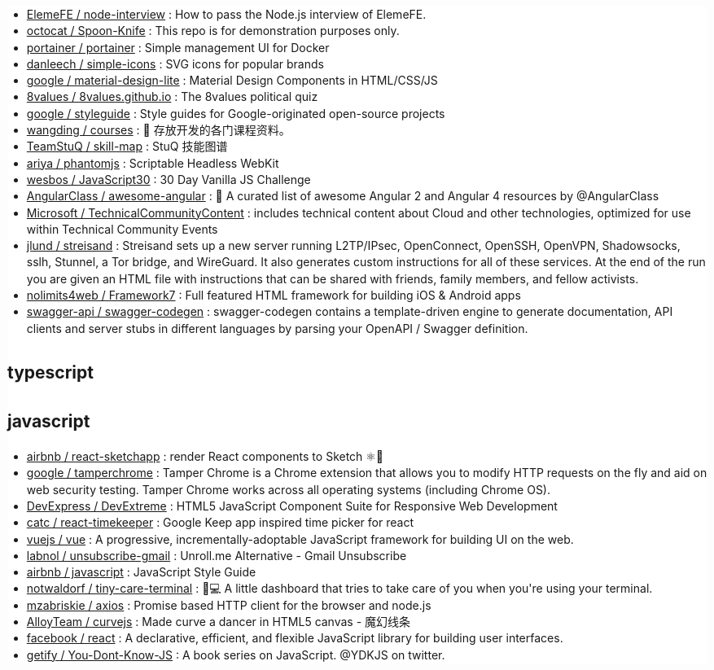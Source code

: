 - [ElemeFE / node-interview](https://github.com/ElemeFE/node-interview) : How to pass the Node.js interview of ElemeFE.
- [octocat / Spoon-Knife](https://github.com/octocat/Spoon-Knife) : This repo is for demonstration purposes only.
- [portainer / portainer](https://github.com/portainer/portainer) : Simple management UI for Docker
- [danleech / simple-icons](https://github.com/danleech/simple-icons) : SVG icons for popular brands
- [google / material-design-lite](https://github.com/google/material-design-lite) : Material Design Components in HTML/CSS/JS
- [8values / 8values.github.io](https://github.com/8values/8values.github.io) : The 8values political quiz
- [google / styleguide](https://github.com/google/styleguide) : Style guides for Google-originated open-source projects
- [wangding / courses](https://github.com/wangding/courses) : 🚀 存放开发的各门课程资料。
- [TeamStuQ / skill-map](https://github.com/TeamStuQ/skill-map) : StuQ 技能图谱
- [ariya / phantomjs](https://github.com/ariya/phantomjs) : Scriptable Headless WebKit
- [wesbos / JavaScript30](https://github.com/wesbos/JavaScript30) : 30 Day Vanilla JS Challenge
- [AngularClass / awesome-angular](https://github.com/AngularClass/awesome-angular) : 📄 A curated list of awesome Angular 2 and Angular 4 resources by @AngularClass
- [Microsoft / TechnicalCommunityContent](https://github.com/Microsoft/TechnicalCommunityContent) : includes technical content about Cloud and other technologies, optimized for use within Technical Community Events
- [jlund / streisand](https://github.com/jlund/streisand) : Streisand sets up a new server running L2TP/IPsec, OpenConnect, OpenSSH, OpenVPN, Shadowsocks, sslh, Stunnel, a Tor bridge, and WireGuard. It also generates custom instructions for all of these services. At the end of the run you are given an HTML file with instructions that can be shared with friends, family members, and fellow activists.
- [nolimits4web / Framework7](https://github.com/nolimits4web/Framework7) : Full featured HTML framework for building iOS & Android apps
- [swagger-api / swagger-codegen](https://github.com/swagger-api/swagger-codegen) : swagger-codegen contains a template-driven engine to generate documentation, API clients and server stubs in different languages by parsing your OpenAPI / Swagger definition.


## typescript



## javascript

- [airbnb / react-sketchapp](https://github.com/airbnb/react-sketchapp) : render React components to Sketch ⚛️💎
- [google / tamperchrome](https://github.com/google/tamperchrome) : Tamper Chrome is a Chrome extension that allows you to modify HTTP requests on the fly and aid on web security testing. Tamper Chrome works across all operating systems (including Chrome OS).
- [DevExpress / DevExtreme](https://github.com/DevExpress/DevExtreme) : HTML5 JavaScript Component Suite for Responsive Web Development
- [catc / react-timekeeper](https://github.com/catc/react-timekeeper) : Google Keep app inspired time picker for react
- [vuejs / vue](https://github.com/vuejs/vue) : A progressive, incrementally-adoptable JavaScript framework for building UI on the web.
- [labnol / unsubscribe-gmail](https://github.com/labnol/unsubscribe-gmail) : Unroll.me Alternative - Gmail Unsubscribe
- [airbnb / javascript](https://github.com/airbnb/javascript) : JavaScript Style Guide
- [notwaldorf / tiny-care-terminal](https://github.com/notwaldorf/tiny-care-terminal) : 💖💻 A little dashboard that tries to take care of you when you're using your terminal.
- [mzabriskie / axios](https://github.com/mzabriskie/axios) : Promise based HTTP client for the browser and node.js
- [AlloyTeam / curvejs](https://github.com/AlloyTeam/curvejs) : Made curve a dancer in HTML5 canvas - 魔幻线条
- [facebook / react](https://github.com/facebook/react) : A declarative, efficient, and flexible JavaScript library for building user interfaces.
- [getify / You-Dont-Know-JS](https://github.com/getify/You-Dont-Know-JS) : A book series on JavaScript. @YDKJS on twitter.